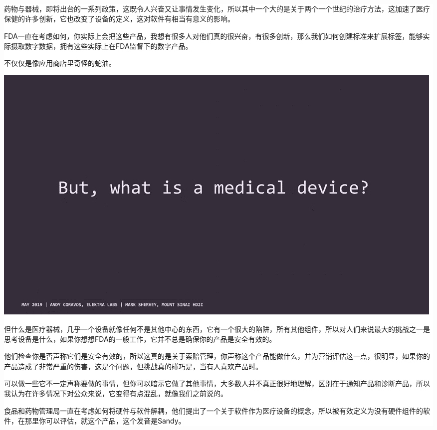 药物与器械，即将出台的一系列政策，这既令人兴奋又让事情发生变化，所以其中一个大的是关于两个一个世纪的治疗方法，这加速了医疗保健的许多创新，它也改变了设备的定义，这对软件有相当有意义的影响。

FDA一直在考虑如何，你实际上会把这些产品，我想有很多人对他们真的很兴奋，有很多创新，那么我们如何创建标准来扩展标签，能够实际摄取数字数据，拥有这些实际上在FDA监督下的数字产品。

不仅仅是像应用商店里奇怪的蛇油。

![](img/0f046e581f9a116dd1bd80ab8a03dcaa_23.png)

但什么是医疗器械，几乎一个设备就像任何不是其他中心的东西，它有一个很大的陷阱，所有其他组件，所以对人们来说最大的挑战之一是思考设备是什么，如果你想想FDA的一般工作，它并不总是确保你的产品是安全有效的。

他们检查你是否声称它们是安全有效的，所以这真的是关于索赔管理，你声称这个产品能做什么，并为营销评估这一点，很明显，如果你的产品造成了非常严重的伤害，这是个问题，但挑战真的碰巧是，当有人喜欢产品时。

可以做一些它不一定声称要做的事情，但你可以暗示它做了其他事情，大多数人并不真正很好地理解，区别在于通知产品和诊断产品，所以我认为在许多情况下对公众来说，它变得有点混乱，就像我们之前说的。

食品和药物管理局一直在考虑如何将硬件与软件解耦，他们提出了一个关于软件作为医疗设备的概念，所以被有效定义为没有硬件组件的软件，在那里你可以评估，就这个产品，这个发音是Sandy。


